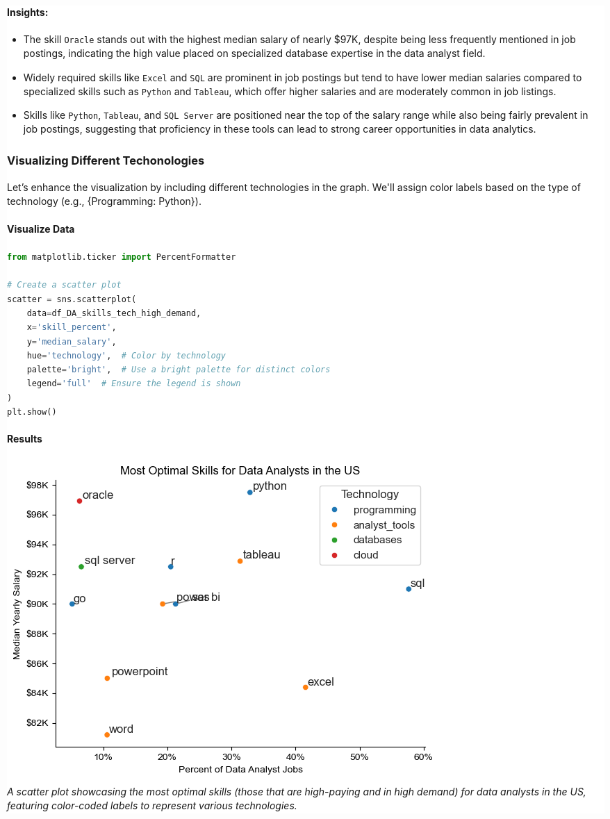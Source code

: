 #### Insights:

- The skill `Oracle` stands out with the highest median salary of nearly $97K, despite being less frequently mentioned in job postings, indicating the high value placed on specialized database expertise in the data analyst field.

- Widely required skills like `Excel` and `SQL` are prominent in job postings but tend to have lower median salaries compared to specialized skills such as `Python` and `Tableau`, which offer higher salaries and are moderately common in job listings.

- Skills like `Python`, `Tableau`, and `SQL Server` are positioned near the top of the salary range while also being fairly prevalent in job postings, suggesting that proficiency in these tools can lead to strong career opportunities in data analytics.    

### Visualizing Different Techonologies

Let’s enhance the visualization by including different technologies in the graph. We'll assign color labels based on the type of technology (e.g., {Programming: Python}).

#### Visualize Data

```python
from matplotlib.ticker import PercentFormatter

# Create a scatter plot
scatter = sns.scatterplot(
    data=df_DA_skills_tech_high_demand,
    x='skill_percent',
    y='median_salary',
    hue='technology',  # Color by technology
    palette='bright',  # Use a bright palette for distinct colors
    legend='full'  # Ensure the legend is shown
)
plt.show()

```

#### Results

![Most Optimal Skills for Data Analysts in the US with Technology-Based Coloring](images/Most_Optimal_Skills_for_Data_Analysts_in_the_US_with_Coloring_by_Technology.png)  
*A scatter plot showcasing the most optimal skills (those that are high-paying and in high demand) for data analysts in the US, featuring color-coded labels to represent various technologies.*
